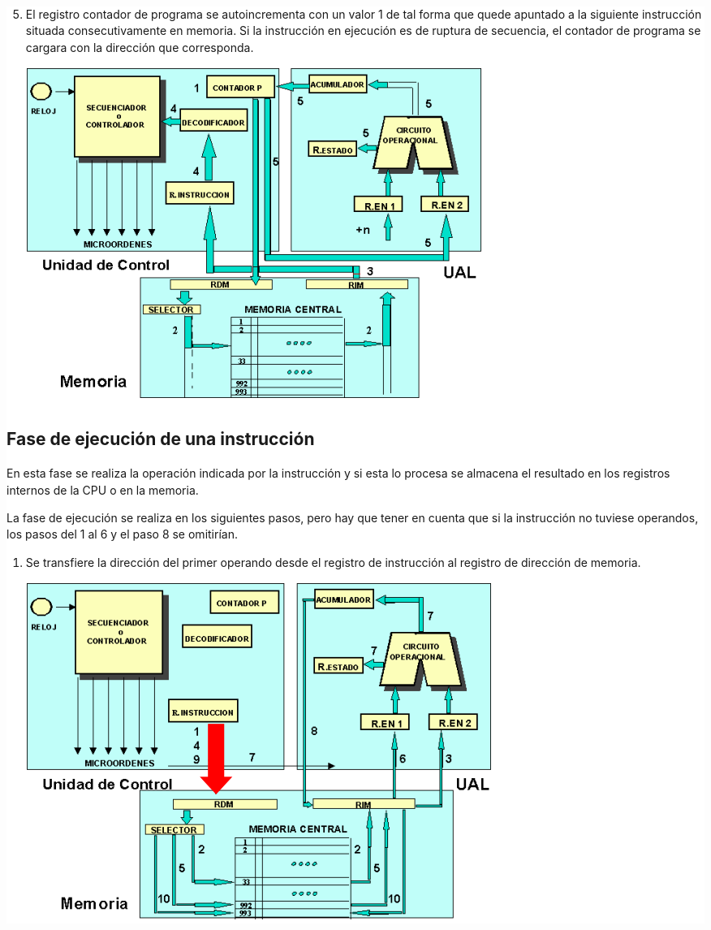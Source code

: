5. El registro contador de programa se autoincrementa con un valor 1 de tal forma que quede apuntado a la siguiente instrucción situada consecutivamente en memoria. Si la instrucción en ejecución es de ruptura de secuencia, el contador de programa se cargara con la dirección que corresponda.
    
    ![imagen10](./Im%C3%A1genes/imagen10.png)
    

## Fase de ejecución de una instrucción

En esta fase se realiza la operación indicada por la instrucción y si esta lo procesa se almacena el resultado en los registros internos de la CPU o en la memoria.

La fase de ejecución se realiza en los siguientes pasos, pero hay que tener en cuenta que si la instrucción no tuviese operandos, los pasos del 1 al 6 y el paso 8 se omitirían.

1. Se transfiere la dirección del primer operando desde el registro de instrucción al registro de dirección de memoria.
    
    ![imagen11](./Im%C3%A1genes/imagen11.png)
    